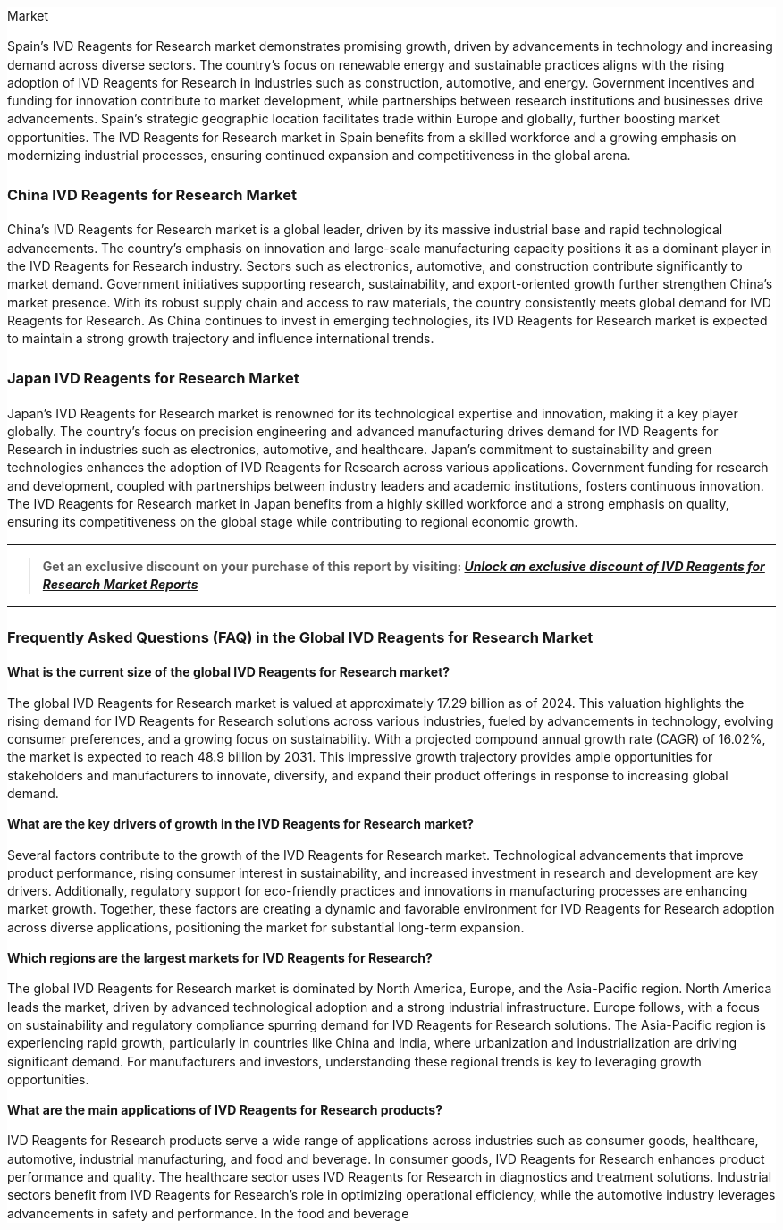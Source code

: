 Market</h3><p>Spain&rsquo;s IVD Reagents for Research market demonstrates promising growth, driven by advancements in technology and increasing demand across diverse sectors. The country&rsquo;s focus on renewable energy and sustainable practices aligns with the rising adoption of IVD Reagents for Research in industries such as construction, automotive, and energy. Government incentives and funding for innovation contribute to market development, while partnerships between research institutions and businesses drive advancements. Spain&rsquo;s strategic geographic location facilitates trade within Europe and globally, further boosting market opportunities. The IVD Reagents for Research market in Spain benefits from a skilled workforce and a growing emphasis on modernizing industrial processes, ensuring continued expansion and competitiveness in the global arena.</p><h3>China IVD Reagents for Research Market</h3><p>China&rsquo;s IVD Reagents for Research market is a global leader, driven by its massive industrial base and rapid technological advancements. The country&rsquo;s emphasis on innovation and large-scale manufacturing capacity positions it as a dominant player in the IVD Reagents for Research industry. Sectors such as electronics, automotive, and construction contribute significantly to market demand. Government initiatives supporting research, sustainability, and export-oriented growth further strengthen China&rsquo;s market presence. With its robust supply chain and access to raw materials, the country consistently meets global demand for IVD Reagents for Research. As China continues to invest in emerging technologies, its IVD Reagents for Research market is expected to maintain a strong growth trajectory and influence international trends.</p><h3>Japan IVD Reagents for Research Market</h3><p>Japan&rsquo;s IVD Reagents for Research market is renowned for its technological expertise and innovation, making it a key player globally. The country&rsquo;s focus on precision engineering and advanced manufacturing drives demand for IVD Reagents for Research in industries such as electronics, automotive, and healthcare. Japan&rsquo;s commitment to sustainability and green technologies enhances the adoption of IVD Reagents for Research across various applications. Government funding for research and development, coupled with partnerships between industry leaders and academic institutions, fosters continuous innovation. The IVD Reagents for Research market in Japan benefits from a highly skilled workforce and a strong emphasis on quality, ensuring its competitiveness on the global stage while contributing to regional economic growth.</p><hr /><blockquote><p><strong>Get an exclusive discount on your purchase of this report by visiting: <em><a href="://marketresearchpulse.com/ask-for-discount/146286?utm_source=Github&amp;utm_medium=022">Unlock an exclusive discount of IVD Reagents for Research Market Reports</a></em>&nbsp;</strong></p></blockquote><hr /><h3>Frequently Asked Questions (FAQ) in the Global IVD Reagents for Research Market</h3><p><strong>What is the current size of the global IVD Reagents for Research market?</strong></p><p>The global IVD Reagents for Research market is valued at approximately 17.29 billion as of 2024. This valuation highlights the rising demand for IVD Reagents for Research solutions across various industries, fueled by advancements in technology, evolving consumer preferences, and a growing focus on sustainability. With a projected compound annual growth rate (CAGR) of 16.02%, the market is expected to reach 48.9 billion by 2031. This impressive growth trajectory provides ample opportunities for stakeholders and manufacturers to innovate, diversify, and expand their product offerings in response to increasing global demand.</p><p><strong>What are the key drivers of growth in the IVD Reagents for Research market?</strong></p><p>Several factors contribute to the growth of the IVD Reagents for Research market. Technological advancements that improve product performance, rising consumer interest in sustainability, and increased investment in research and development are key drivers. Additionally, regulatory support for eco-friendly practices and innovations in manufacturing processes are enhancing market growth. Together, these factors are creating a dynamic and favorable environment for IVD Reagents for Research adoption across diverse applications, positioning the market for substantial long-term expansion.</p><p><strong>Which regions are the largest markets for IVD Reagents for Research?</strong></p><p>The global IVD Reagents for Research market is dominated by North America, Europe, and the Asia-Pacific region. North America leads the market, driven by advanced technological adoption and a strong industrial infrastructure. Europe follows, with a focus on sustainability and regulatory compliance spurring demand for IVD Reagents for Research solutions. The Asia-Pacific region is experiencing rapid growth, particularly in countries like China and India, where urbanization and industrialization are driving significant demand. For manufacturers and investors, understanding these regional trends is key to leveraging growth opportunities.</p><p><strong>What are the main applications of IVD Reagents for Research products?</strong></p><p>IVD Reagents for Research products serve a wide range of applications across industries such as consumer goods, healthcare, automotive, industrial manufacturing, and food and beverage. In consumer goods, IVD Reagents for Research enhances product performance and quality. The healthcare sector uses IVD Reagents for Research in diagnostics and treatment solutions. Industrial sectors benefit from IVD Reagents for Research&rsquo;s role in optimizing operational efficiency, while the automotive industry leverages advancements in safety and performance. In the food and beverage